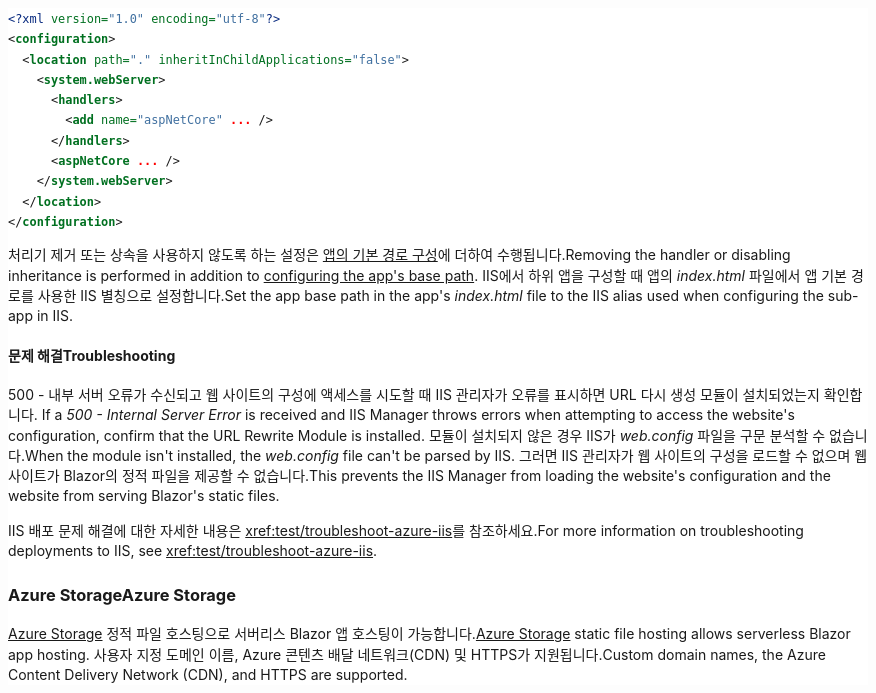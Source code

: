   ```xml
  <?xml version="1.0" encoding="utf-8"?>
  <configuration>
    <location path="." inheritInChildApplications="false">
      <system.webServer>
        <handlers>
          <add name="aspNetCore" ... />
        </handlers>
        <aspNetCore ... />
      </system.webServer>
    </location>
  </configuration>
  ```

<span data-ttu-id="c13b9-182">처리기 제거 또는 상속을 사용하지 않도록 하는 설정은 [앱의 기본 경로 구성](xref:host-and-deploy/blazor/index#app-base-path)에 더하여 수행됩니다.</span><span class="sxs-lookup"><span data-stu-id="c13b9-182">Removing the handler or disabling inheritance is performed in addition to [configuring the app's base path](xref:host-and-deploy/blazor/index#app-base-path).</span></span> <span data-ttu-id="c13b9-183">IIS에서 하위 앱을 구성할 때
앱의 *index.html* 파일에서 앱 기본 경로를 사용한 IIS 별칭으로 설정합니다.</span><span class="sxs-lookup"><span data-stu-id="c13b9-183">Set the app base path in the app's *index.html* file to the IIS alias used when configuring the sub-app in IIS.</span></span>

#### <a name="troubleshooting"></a><span data-ttu-id="c13b9-184">문제 해결</span><span class="sxs-lookup"><span data-stu-id="c13b9-184">Troubleshooting</span></span>

<span data-ttu-id="c13b9-185">500 - 내부 서버 오류가 수신되고 웹 사이트의 구성에 액세스를 시도할 때 IIS 관리자가 오류를 표시하면 URL 다시 생성 모듈이 설치되었는지 확인합니다. </span><span class="sxs-lookup"><span data-stu-id="c13b9-185">If a *500 - Internal Server Error* is received and IIS Manager throws errors when attempting to access the website's configuration, confirm that the URL Rewrite Module is installed.</span></span> <span data-ttu-id="c13b9-186">모듈이 설치되지 않은 경우 IIS가 *web.config* 파일을 구문 분석할 수 없습니다.</span><span class="sxs-lookup"><span data-stu-id="c13b9-186">When the module isn't installed, the *web.config* file can't be parsed by IIS.</span></span> <span data-ttu-id="c13b9-187">그러면 IIS 관리자가 웹 사이트의 구성을 로드할 수 없으며 웹 사이트가 Blazor의 정적 파일을 제공할 수 없습니다.</span><span class="sxs-lookup"><span data-stu-id="c13b9-187">This prevents the IIS Manager from loading the website's configuration and the website from serving Blazor's static files.</span></span>

<span data-ttu-id="c13b9-188">IIS 배포 문제 해결에 대한 자세한 내용은 <xref:test/troubleshoot-azure-iis>를 참조하세요.</span><span class="sxs-lookup"><span data-stu-id="c13b9-188">For more information on troubleshooting deployments to IIS, see <xref:test/troubleshoot-azure-iis>.</span></span>

### <a name="azure-storage"></a><span data-ttu-id="c13b9-189">Azure Storage</span><span class="sxs-lookup"><span data-stu-id="c13b9-189">Azure Storage</span></span>

<span data-ttu-id="c13b9-190">[Azure Storage](/azure/storage/) 정적 파일 호스팅으로 서버리스 Blazor 앱 호스팅이 가능합니다.</span><span class="sxs-lookup"><span data-stu-id="c13b9-190">[Azure Storage](/azure/storage/) static file hosting allows serverless Blazor app hosting.</span></span> <span data-ttu-id="c13b9-191">사용자 지정 도메인 이름, Azure 콘텐츠 배달 네트워크(CDN) 및 HTTPS가 지원됩니다.</span><span class="sxs-lookup"><span data-stu-id="c13b9-191">Custom domain names, the Azure Content Delivery Network (CDN), and HTTPS are supported.</span></span>
